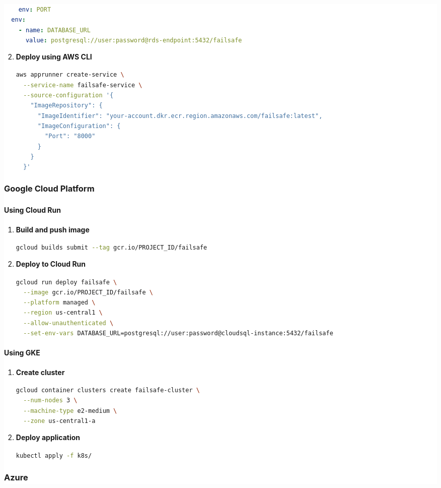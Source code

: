    ```yaml
       env: PORT
     env:
       - name: DATABASE_URL
         value: postgresql://user:password@rds-endpoint:5432/failsafe
   ```

2. **Deploy using AWS CLI**
   ```bash
   aws apprunner create-service \
     --service-name failsafe-service \
     --source-configuration '{
       "ImageRepository": {
         "ImageIdentifier": "your-account.dkr.ecr.region.amazonaws.com/failsafe:latest",
         "ImageConfiguration": {
           "Port": "8000"
         }
       }
     }'
   ```

### Google Cloud Platform

#### Using Cloud Run

1. **Build and push image**
   ```bash
   gcloud builds submit --tag gcr.io/PROJECT_ID/failsafe
   ```

2. **Deploy to Cloud Run**
   ```bash
   gcloud run deploy failsafe \
     --image gcr.io/PROJECT_ID/failsafe \
     --platform managed \
     --region us-central1 \
     --allow-unauthenticated \
     --set-env-vars DATABASE_URL=postgresql://user:password@cloudsql-instance:5432/failsafe
   ```

#### Using GKE

1. **Create cluster**
   ```bash
   gcloud container clusters create failsafe-cluster \
     --num-nodes 3 \
     --machine-type e2-medium \
     --zone us-central1-a
   ```

2. **Deploy application**
   ```bash
   kubectl apply -f k8s/
   ```

### Azure

